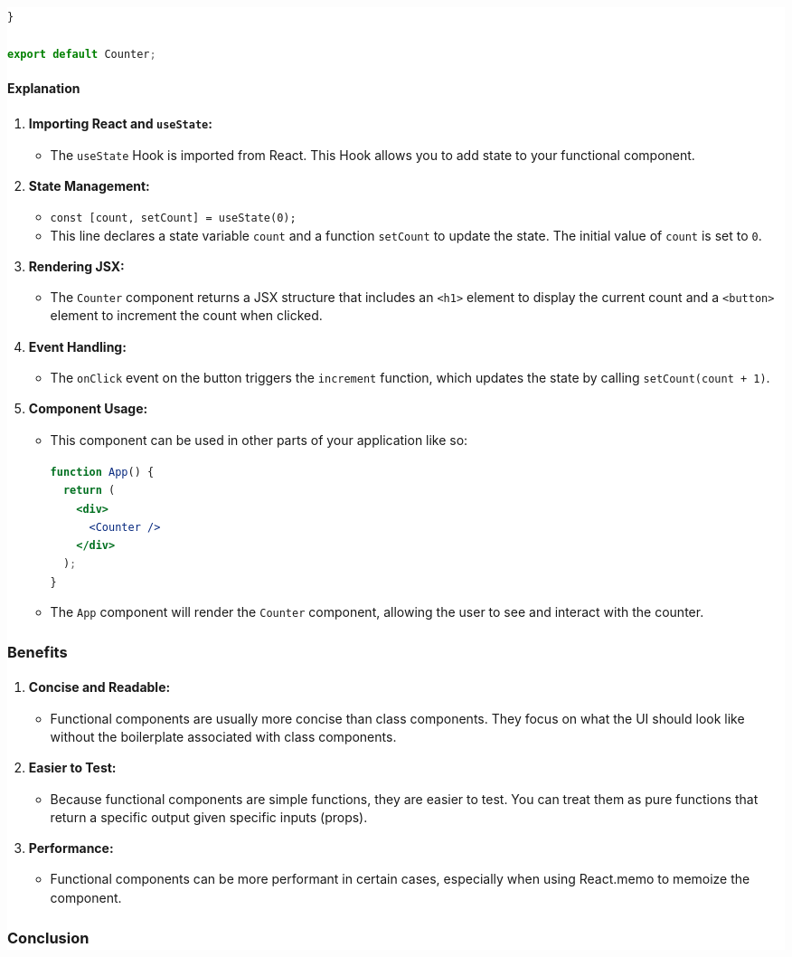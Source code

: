 ```jsx
}

export default Counter;
```

#### Explanation

1. **Importing React and `useState`:**
   - The `useState` Hook is imported from React. This Hook allows you to add state to your functional component.

2. **State Management:**
   - `const [count, setCount] = useState(0);`
   - This line declares a state variable `count` and a function `setCount` to update the state. The initial value of `count` is set to `0`.

3. **Rendering JSX:**
   - The `Counter` component returns a JSX structure that includes an `<h1>` element to display the current count and a `<button>` element to increment the count when clicked.

4. **Event Handling:**
   - The `onClick` event on the button triggers the `increment` function, which updates the state by calling `setCount(count + 1)`.

5. **Component Usage:**
   - This component can be used in other parts of your application like so:
     ```jsx
     function App() {
       return (
         <div>
           <Counter />
         </div>
       );
     }
     ```
   - The `App` component will render the `Counter` component, allowing the user to see and interact with the counter.

### Benefits

1. **Concise and Readable:**
   - Functional components are usually more concise than class components. They focus on what the UI should look like without the boilerplate associated with class components.

2. **Easier to Test:**
   - Because functional components are simple functions, they are easier to test. You can treat them as pure functions that return a specific output given specific inputs (props).

3. **Performance:**
   - Functional components can be more performant in certain cases, especially when using React.memo to memoize the component.

### Conclusion
